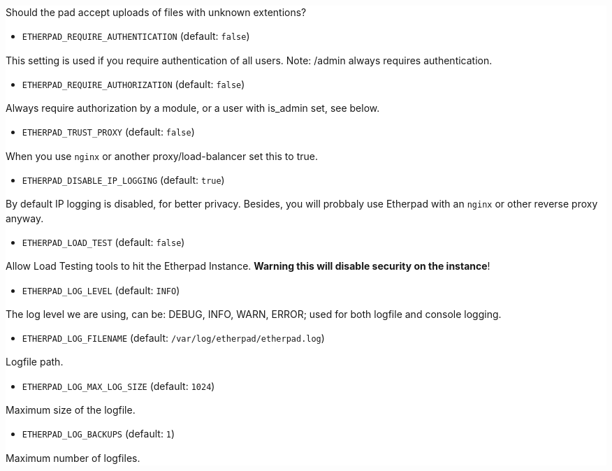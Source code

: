 Should the pad accept uploads of files with unknown extentions?

 - `ETHERPAD_REQUIRE_AUTHENTICATION` (default: `false`)

This setting is used if you require authentication of all users. Note: /admin always requires authentication.

 - `ETHERPAD_REQUIRE_AUTHORIZATION` (default: `false`)

Always require authorization by a module, or a user with is_admin set, see below.

 - `ETHERPAD_TRUST_PROXY` (default: `false`)

When you use `nginx` or another proxy/load-balancer set this to true.

 - `ETHERPAD_DISABLE_IP_LOGGING` (default: `true`)

By default IP logging is disabled, for better privacy. Besides, you will probbaly use Etherpad with an `nginx` or other reverse proxy anyway.

 - `ETHERPAD_LOAD_TEST` (default: `false`)

Allow Load Testing tools to hit the Etherpad Instance. **Warning this will disable security on the instance**!

 - `ETHERPAD_LOG_LEVEL` (default: `INFO`)

The log level we are using, can be: DEBUG, INFO, WARN, ERROR; used for both logfile and console logging.

 - `ETHERPAD_LOG_FILENAME` (default: `/var/log/etherpad/etherpad.log`)

Logfile path.

 - `ETHERPAD_LOG_MAX_LOG_SIZE` (default: `1024`)

Maximum size of the logfile.

 - `ETHERPAD_LOG_BACKUPS` (default: `1`)

Maximum number of logfiles.
